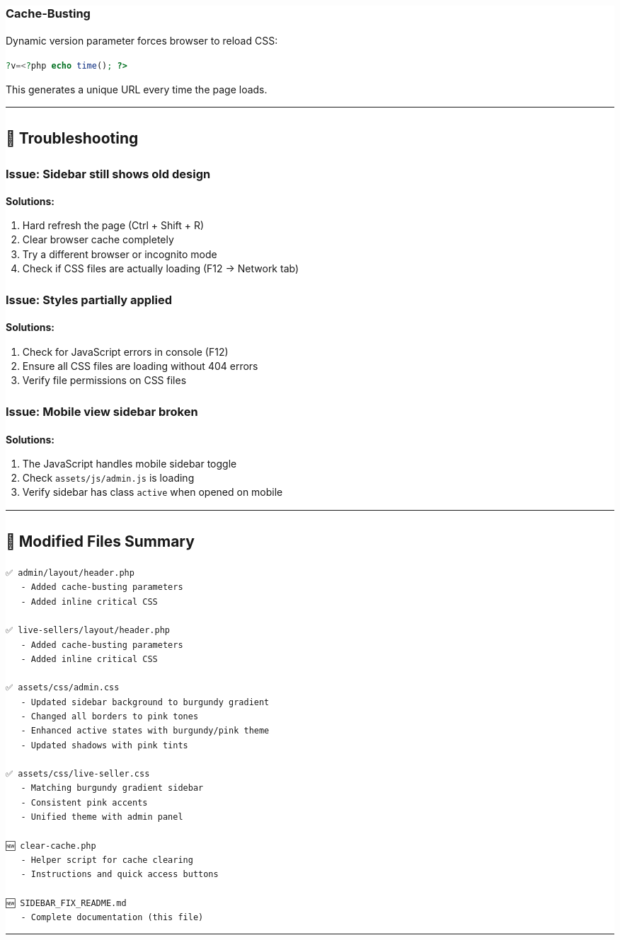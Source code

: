 ### Cache-Busting
Dynamic version parameter forces browser to reload CSS:
```php
?v=<?php echo time(); ?>
```
This generates a unique URL every time the page loads.

---

## 🐛 Troubleshooting

### Issue: Sidebar still shows old design
**Solutions:**
1. Hard refresh the page (Ctrl + Shift + R)
2. Clear browser cache completely
3. Try a different browser or incognito mode
4. Check if CSS files are actually loading (F12 → Network tab)

### Issue: Styles partially applied
**Solutions:**
1. Check for JavaScript errors in console (F12)
2. Ensure all CSS files are loading without 404 errors
3. Verify file permissions on CSS files

### Issue: Mobile view sidebar broken
**Solutions:**
1. The JavaScript handles mobile sidebar toggle
2. Check `assets/js/admin.js` is loading
3. Verify sidebar has class `active` when opened on mobile

---

## 📂 Modified Files Summary

```
✅ admin/layout/header.php
   - Added cache-busting parameters
   - Added inline critical CSS

✅ live-sellers/layout/header.php
   - Added cache-busting parameters
   - Added inline critical CSS

✅ assets/css/admin.css
   - Updated sidebar background to burgundy gradient
   - Changed all borders to pink tones
   - Enhanced active states with burgundy/pink theme
   - Updated shadows with pink tints

✅ assets/css/live-seller.css
   - Matching burgundy gradient sidebar
   - Consistent pink accents
   - Unified theme with admin panel

🆕 clear-cache.php
   - Helper script for cache clearing
   - Instructions and quick access buttons

🆕 SIDEBAR_FIX_README.md
   - Complete documentation (this file)
```

---